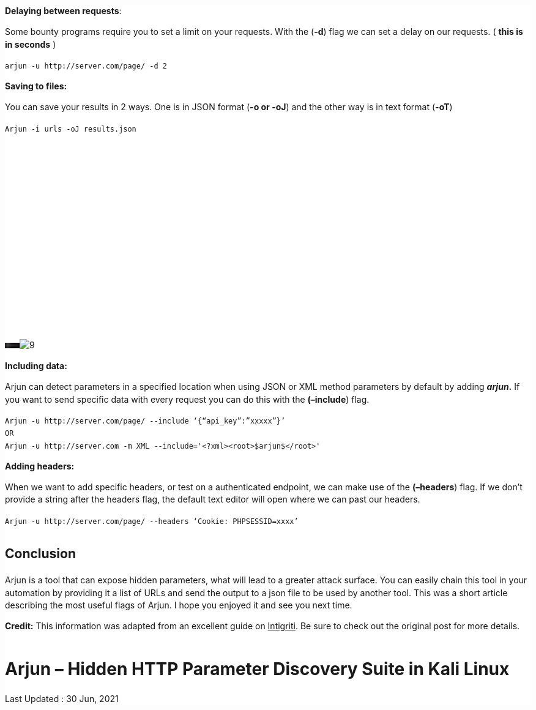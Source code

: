 **Delaying between requests**:

Some bounty programs require you to set a limit on your requests. With the (**-d**) flag we can set a delay on our requests. ( **this is in seconds** )

```
arjun -u http://server.com/page/ -d 2
```

**Saving to files:**

You can save your results in 2 ways. One is in JSON format (**-o or -oJ**) and the other way is in text format (**-oT**)

```
Arjun -i urls -oJ results.json
```

![](data:image/svg+xml;base64,PHN2ZyB4bWxucz0iaHR0cDovL3d3dy53My5vcmcvMjAwMC9zdmciIHdpZHRoPSI4ODkiIGhlaWdodD0iMzI1Ij48L3N2Zz4=)![](data:image/jpeg;base64,/9j/4AAQSkZJRgABAQAAAQABAAD/2wCEAAoHBwgHBgoSCAgLEAoVDiQVDA0NDhoODRUYFxYZGBYVFhUaHysjGh0oHRUWJDUlKC0vMjIyGSI4PTcwPCsxMi8BCgsLDg0PFRAKEy8oFhwvLy8vLy8vLy8vLy8vLy8vLy8vLy8vLy8vLy8vLy8vLy8vLy8vLy8vLy8vLy8vLy8vL//AABEIAAkAGAMBIgACEQEDEQH/xAAZAAACAwEAAAAAAAAAAAAAAAAEBQEDBwD/xAAfEAACAQIHAAAAAAAAAAAAAAAAAQMEIgIREhMxNEH/xAAVAQEBAAAAAAAAAAAAAAAAAAABAP/EABURAQEAAAAAAAAAAAAAAAAAAAAR/9oADAMBAAIRAxEAPwDPYJKdUzzYvmdG8TuK8PXYvfLEjZNjRayAPw4lX//Z)![9](https://www.datocms-assets.com/85623/1719571977-9.png?auto=format)

**Including data:**

Arjun can detect parameters in a specified location when using JSON or XML method parameters by default by adding **$arjun$.** If you want to send specific data with every request you can do this with the **(–include**) flag.

```
Arjun -u http://server.com/page/ --include ‘{“api_key”:”xxxxx”}’
OR
Arjun -u http://server.com -m XML --include='<?xml><root>$arjun$</root>'
```

**Adding headers:**

When we want to add specific headers, or test on a authenticated endpoint, we can make use of the **(–headers**) flag. If we don’t provide a string after the headers flag, the default text editor will open where we can past our headers.

```
Arjun -u http://server.com/page/ --headers ‘Cookie: PHPSESSID=xxxx’
```

## Conclusion

Arjun is a tool that can expose hidden parameters, what will lead to a greater attack surface. You can easily chain this tool in your automation by providing it a list of URLs and send the output to a json file to be used by another tool. This was a short article describing the most useful flags of Arjun. I hope you enjoyed it and see you next time.

**Credit:** This information was adapted from an excellent guide on [Intigriti](https://blog.intigriti.com/hacking-tools/hacker-tools-arjun-the-parameter-discovery-tool). Be sure to check out the original post for more details.

# Arjun – Hidden HTTP Parameter Discovery Suite in Kali Linux

Last Updated : 30 Jun, 2021
